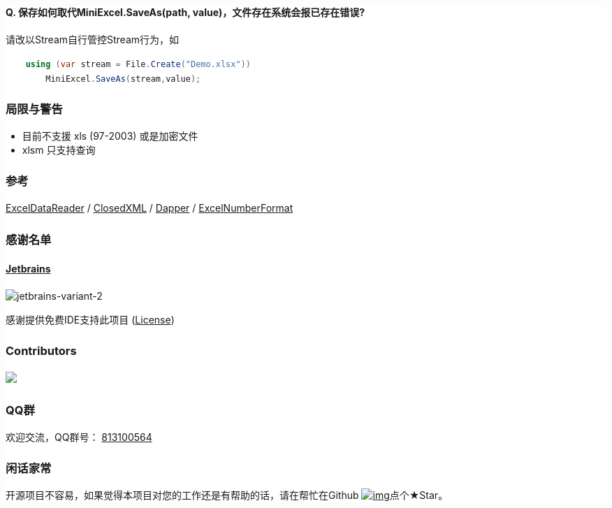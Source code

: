 

#### Q. 保存如何取代MiniExcel.SaveAs(path, value)，文件存在系统会报已存在错误?

请改以Stream自行管控Stream行为，如

```C#
	using (var stream = File.Create("Demo.xlsx"))
		MiniExcel.SaveAs(stream,value);
```





### 局限与警告

- 目前不支援 xls (97-2003) 或是加密文件
- xlsm 只支持查询



### 参考

[ExcelDataReader](https://github.com/ExcelDataReader/ExcelDataReader)  / [ClosedXML](https://github.com/ClosedXML/ClosedXML) / [Dapper](https://github.com/DapperLib/Dapper) / [ExcelNumberFormat](https://github.com/andersnm/ExcelNumberFormat)



### 感谢名单

####  [Jetbrains](https://www.jetbrains.com/)

![jetbrains-variant-2](https://user-images.githubusercontent.com/12729184/123997015-8456c180-da02-11eb-829a-aec476fe8e94.png)

感谢提供免费IDE支持此项目 ([License](https://user-images.githubusercontent.com/12729184/123988233-6ab17c00-d9fa-11eb-8739-2a08c6a4a263.png))



### Contributors  

![](https://contrib.rocks/image?repo=shps951023/MiniExcel)

### QQ群
欢迎交流，QQ群号： [813100564](https://qm.qq.com/cgi-bin/qm/qr?k=3OkxuL14sXhJsUimWK8wx_Hf28Wl49QE&jump_from=webapi)



### 闲话家常

开源项目不容易，如果觉得本项目对您的工作还是有帮助的话，请在帮忙在Github [![img](https://img.shields.io/github/stars/shps951023/miniexcel.svg?style=flat-square&label=Stars&logo=github)](https://github.com/shps951023/miniexcel)点个★Star。
